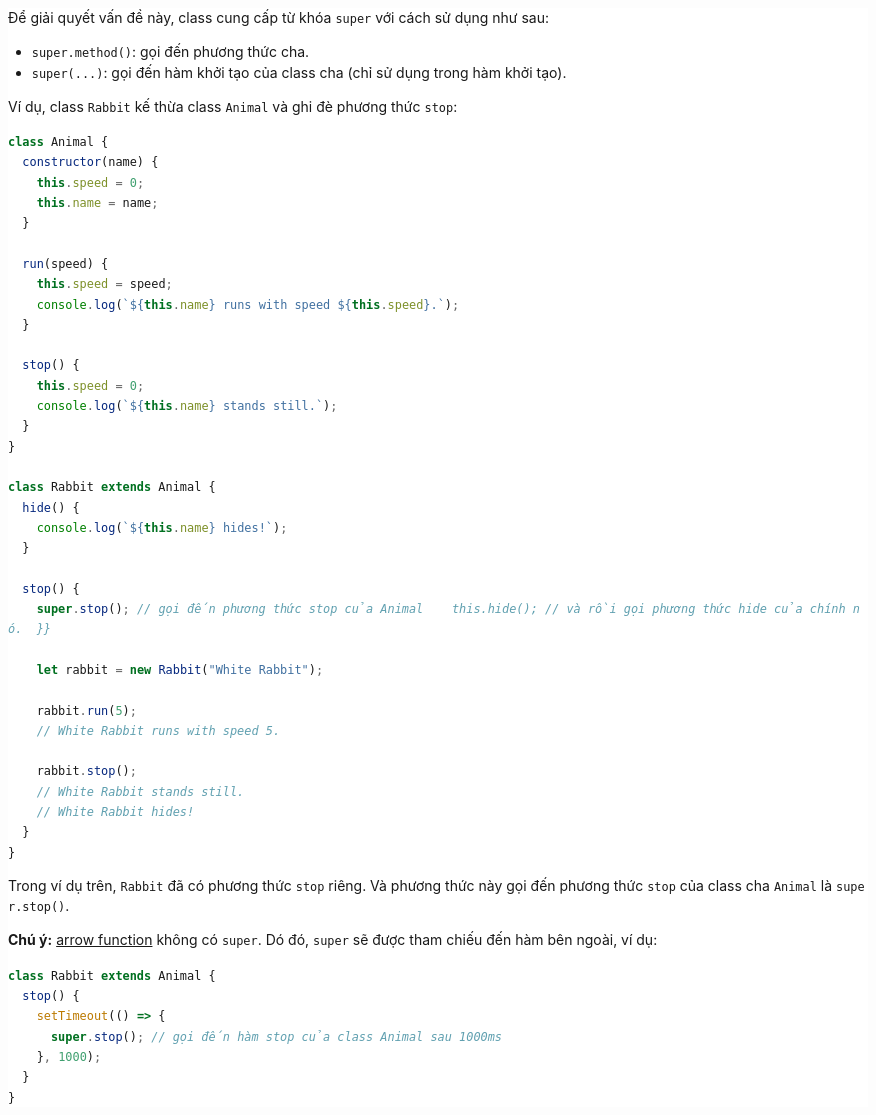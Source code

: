 Để giải quyết vấn đề này, class cung cấp từ khóa `super` với cách sử dụng như sau:

- `super.method()`: gọi đến phương thức cha.
- `super(...)`: gọi đến hàm khởi tạo của class cha (chỉ sử dụng trong hàm khởi tạo).

Ví dụ, class `Rabbit` kế thừa class `Animal` và ghi đè phương thức `stop`:

```js
class Animal {
  constructor(name) {
    this.speed = 0;
    this.name = name;
  }

  run(speed) {
    this.speed = speed;
    console.log(`${this.name} runs with speed ${this.speed}.`);
  }

  stop() {
    this.speed = 0;
    console.log(`${this.name} stands still.`);
  }
}

class Rabbit extends Animal {
  hide() {
    console.log(`${this.name} hides!`);
  }

  stop() {
    super.stop(); // gọi đến phương thức stop của Animal    this.hide(); // và rồi gọi phương thức hide của chính nó.  }}

    let rabbit = new Rabbit("White Rabbit");

    rabbit.run(5);
    // White Rabbit runs with speed 5.

    rabbit.stop();
    // White Rabbit stands still.
    // White Rabbit hides!
  }
}
```

Trong ví dụ trên, `Rabbit` đã có phương thức `stop` riêng. Và phương thức này gọi đến phương thức `stop` của class cha `Animal` là `super.stop()`.

**Chú ý:** [arrow function](/bai-viet/javascript/arrow-function-trong-javascript) không có `super`. Dó đó, `super` sẽ được tham chiếu đến hàm bên ngoài, ví dụ:

```js
class Rabbit extends Animal {
  stop() {
    setTimeout(() => {
      super.stop(); // gọi đến hàm stop của class Animal sau 1000ms
    }, 1000);
  }
}
```

